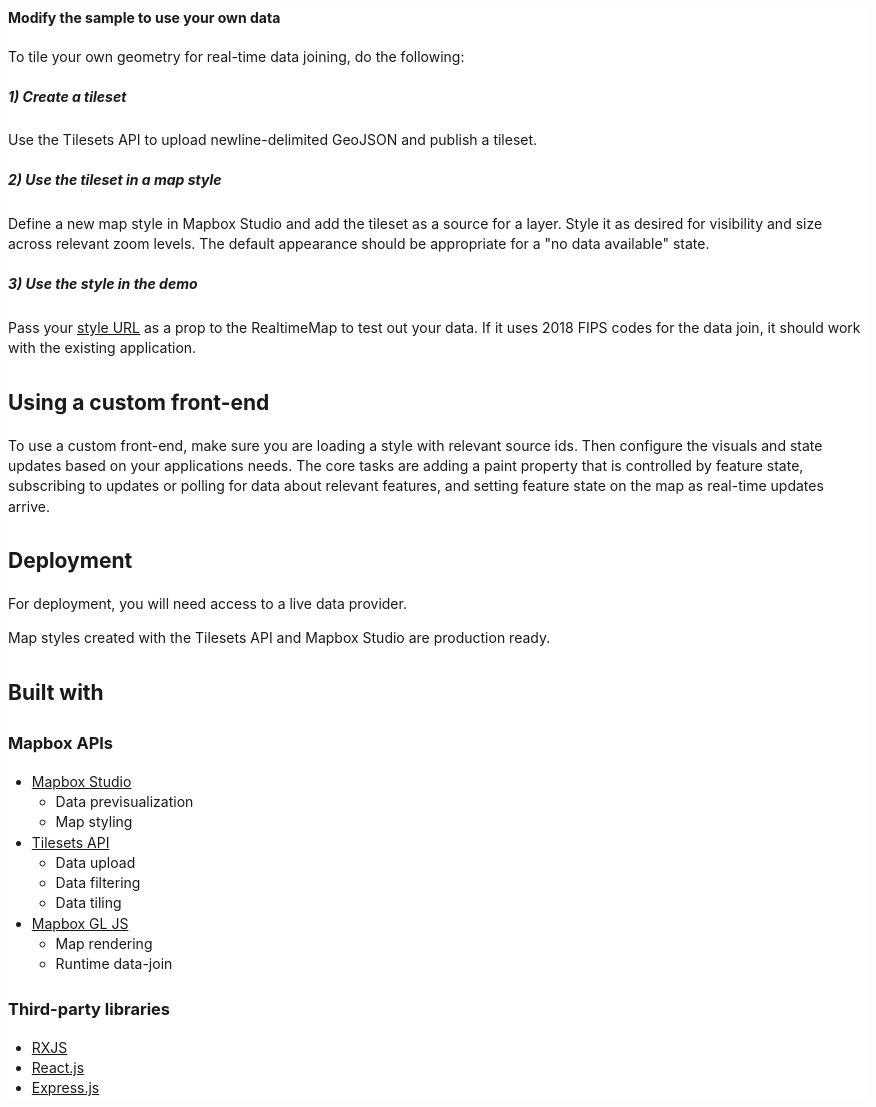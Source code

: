 #### Modify the sample to use your own data

To tile your own geometry for real-time data joining, do the following:

##### 1) Create a tileset

Use the Tilesets API to upload newline-delimited GeoJSON and publish a tileset.

##### 2) Use the tileset in a map style

Define a new map style in Mapbox Studio and add the tileset as a source for a layer. Style it as desired for visibility and size across relevant zoom levels. The default appearance should be appropriate for a "no data available" state.

##### 3) Use the style in the demo

Pass your [style URL](https://docs.mapbox.com/help/glossary/style-url/) as a prop to the RealtimeMap to test out your data. If it uses 2018 FIPS codes for the data join, it should work with the existing application.

## Using a custom front-end

To use a custom front-end, make sure you are loading a style with relevant source ids. Then configure the visuals and state updates based on your applications needs. The core tasks are adding a paint property that is controlled by feature state, subscribing to updates or polling for data about relevant features, and setting feature state on the map as real-time updates arrive.

## Deployment

For deployment, you will need access to a live data provider.

Map styles created with the Tilesets API and Mapbox Studio are production ready.

## Built with

### Mapbox APIs

- [Mapbox Studio](https://docs.mapbox.com/studio-manual/overview/)
    - Data previsualization
    - Map styling
- [Tilesets API](https://docs.mapbox.com/api/maps/#tilesets)
    - Data upload
    - Data filtering
    - Data tiling
- [Mapbox GL JS](https://docs.mapbox.com/mapbox-gl-js/api/)
    - Map rendering
    - Runtime data-join

### Third-party libraries

- [RXJS](https://rxjs.dev/)
- [React.js](https://reactjs.org/)
- [Express.js](https://expressjs.com/)
